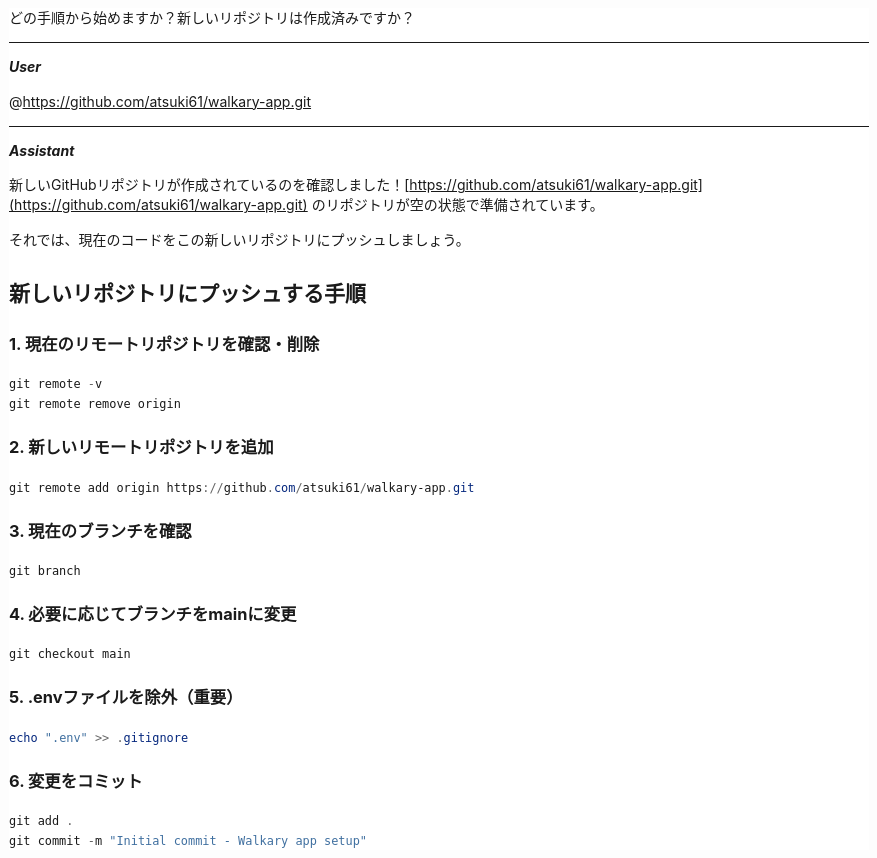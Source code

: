 どの手順から始めますか？新しいリポジトリは作成済みですか？

---

_**User**_

@https://github.com/atsuki61/walkary-app.git 

---

_**Assistant**_

新しいGitHubリポジトリが作成されているのを確認しました！[https://github.com/atsuki61/walkary-app.git](https://github.com/atsuki61/walkary-app.git) のリポジトリが空の状態で準備されています。

それでは、現在のコードをこの新しいリポジトリにプッシュしましょう。

## 新しいリポジトリにプッシュする手順

### 1. 現在のリモートリポジトリを確認・削除

```powershell
git remote -v
git remote remove origin
```

### 2. 新しいリモートリポジトリを追加

```powershell
git remote add origin https://github.com/atsuki61/walkary-app.git
```

### 3. 現在のブランチを確認

```powershell
git branch
```

### 4. 必要に応じてブランチをmainに変更

```powershell
git checkout main
```

### 5. .envファイルを除外（重要）

```powershell
echo ".env" >> .gitignore
```

### 6. 変更をコミット

```powershell
git add .
git commit -m "Initial commit - Walkary app setup"
```
